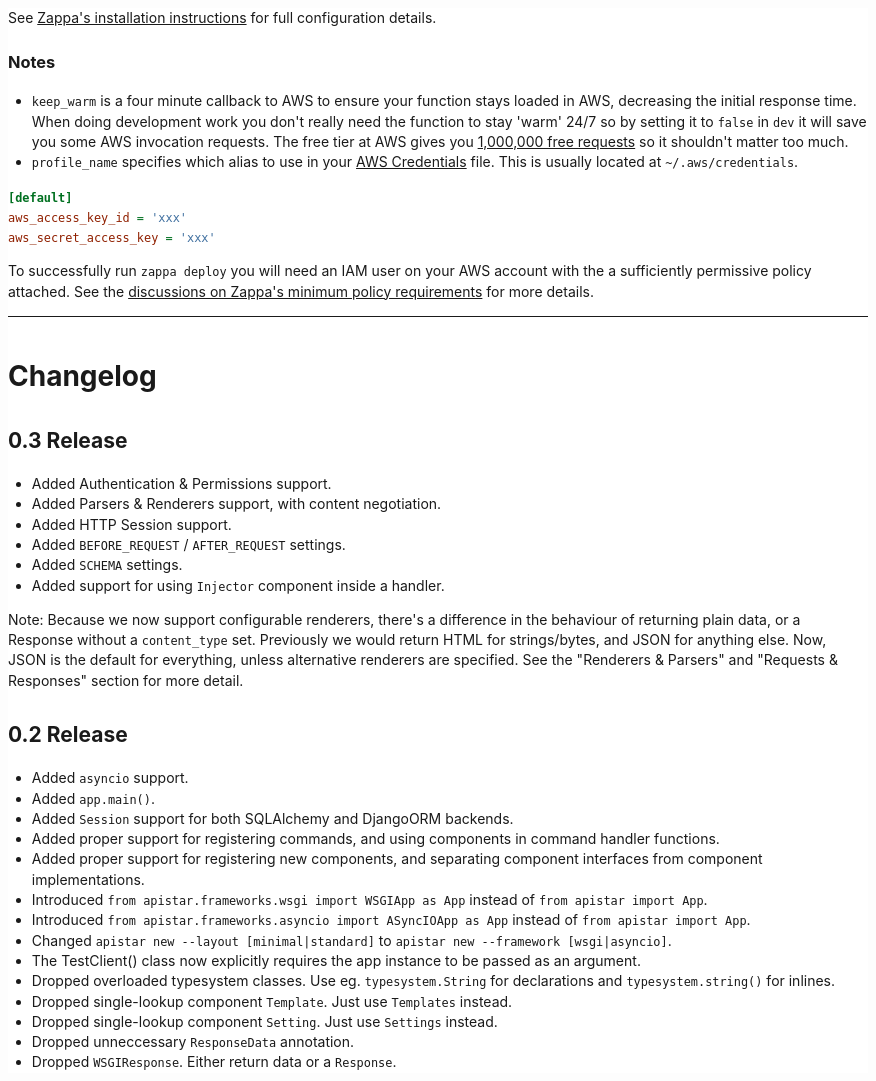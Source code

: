 See [Zappa's installation instructions](https://github.com/Miserlou/Zappa#installation-and-configuration) for full configuration details.

### Notes

- `keep_warm` is a four minute callback to AWS to ensure your function stays loaded in AWS, decreasing the initial response time. When doing development work you don't really need the function to stay 'warm' 24/7 so by setting it to `false` in `dev` it will save you some AWS invocation requests. The free tier at AWS gives you [1,000,000 free requests](https://aws.amazon.com/s/dm/optimization/server-side-test/free-tier/free_np/) so it shouldn't matter too much.
- `profile_name` specifies which alias to use in your [AWS Credentials](https://aws.amazon.com/blogs/security/a-new-and-standardized-way-to-manage-credentials-in-the-aws-sdks/) file. This is usually located at `~/.aws/credentials`.

```INI
[default]
aws_access_key_id = 'xxx'
aws_secret_access_key = 'xxx'
```

To successfully run `zappa deploy` you will need an IAM user on your AWS account with the a sufficiently permissive policy attached. See the [discussions on Zappa's minimum policy requirements](https://github.com/Miserlou/Zappa/issues/244) for more details.

---

# Changelog

## 0.3 Release

* Added Authentication & Permissions support.
* Added Parsers & Renderers support, with content negotiation.
* Added HTTP Session support.
* Added `BEFORE_REQUEST` / `AFTER_REQUEST` settings.
* Added `SCHEMA` settings.
* Added support for using `Injector` component inside a handler.

Note: Because we now support configurable renderers, there's a difference in
the behaviour of returning plain data, or a Response without a `content_type` set.
Previously we would return HTML for strings/bytes, and JSON for anything else.
Now, JSON is the default for everything, unless alternative renderers are
specified. See the "Renderers & Parsers" and "Requests & Responses" section
for more detail.

## 0.2 Release

* Added `asyncio` support.
* Added `app.main()`.
* Added `Session` support for both SQLAlchemy and DjangoORM backends.
* Added proper support for registering commands, and using components in command handler functions.
* Added proper support for registering new components, and separating component interfaces from component implementations.
* Introduced `from apistar.frameworks.wsgi import WSGIApp as App` instead of `from apistar import App`.
* Introduced `from apistar.frameworks.asyncio import ASyncIOApp as App` instead of `from apistar import App`.
* Changed `apistar new --layout [minimal|standard]` to `apistar new --framework [wsgi|asyncio]`.
* The TestClient() class now explicitly requires the app instance to be passed as an argument.
* Dropped overloaded typesystem classes. Use eg. `typesystem.String` for declarations and `typesystem.string()` for inlines.
* Dropped single-lookup component `Template`. Just use `Templates` instead.
* Dropped single-lookup component `Setting`. Just use `Settings` instead.
* Dropped unneccessary `ResponseData` annotation.
* Dropped `WSGIResponse`. Either return data or a `Response`.

[techempower]: https://www.techempower.com/benchmarks/#section=data-r14&hw=ph&test=json